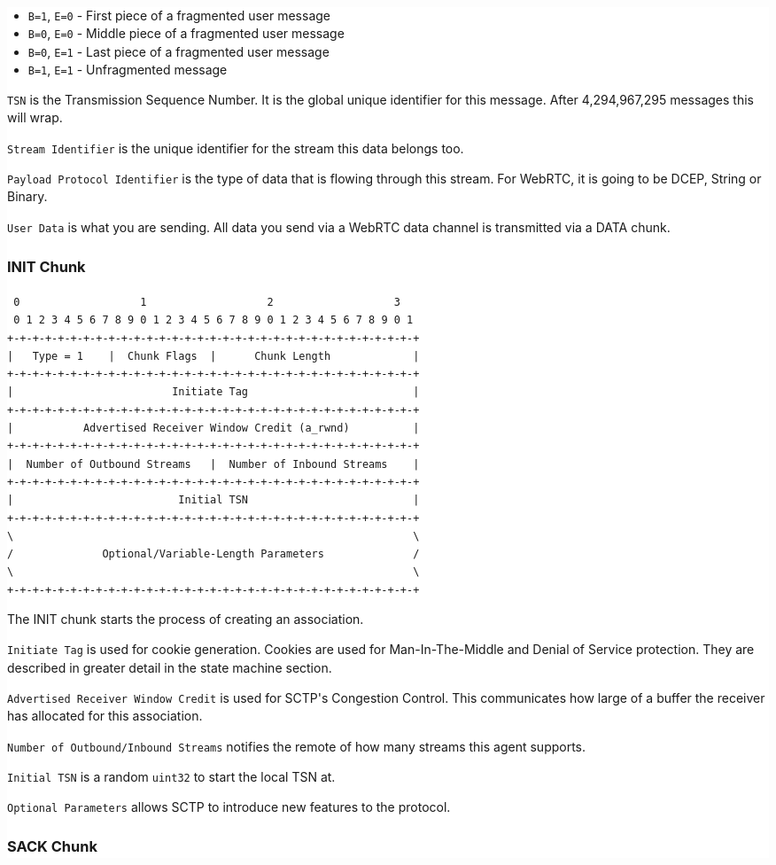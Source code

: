 * `B=1`, `E=0` - First piece of a fragmented user message
* `B=0`, `E=0` - Middle piece of a fragmented user message
* `B=0`, `E=1` - Last piece of a fragmented user message
* `B=1`, `E=1` - Unfragmented message

`TSN` is the Transmission Sequence Number. It is the global unique
identifier for this message. After 4,294,967,295 messages this will wrap.

`Stream Identifier` is the unique identifier for the stream this data
belongs too.

`Payload Protocol Identifier` is the type of data that is flowing through
this stream. For WebRTC, it is going to be DCEP, String or Binary.

`User Data` is what you are sending. All data you send via a WebRTC data channel
is transmitted via a DATA chunk.

### INIT Chunk
```
 0                   1                   2                   3
 0 1 2 3 4 5 6 7 8 9 0 1 2 3 4 5 6 7 8 9 0 1 2 3 4 5 6 7 8 9 0 1
+-+-+-+-+-+-+-+-+-+-+-+-+-+-+-+-+-+-+-+-+-+-+-+-+-+-+-+-+-+-+-+-+
|   Type = 1    |  Chunk Flags  |      Chunk Length             |
+-+-+-+-+-+-+-+-+-+-+-+-+-+-+-+-+-+-+-+-+-+-+-+-+-+-+-+-+-+-+-+-+
|                         Initiate Tag                          |
+-+-+-+-+-+-+-+-+-+-+-+-+-+-+-+-+-+-+-+-+-+-+-+-+-+-+-+-+-+-+-+-+
|           Advertised Receiver Window Credit (a_rwnd)          |
+-+-+-+-+-+-+-+-+-+-+-+-+-+-+-+-+-+-+-+-+-+-+-+-+-+-+-+-+-+-+-+-+
|  Number of Outbound Streams   |  Number of Inbound Streams    |
+-+-+-+-+-+-+-+-+-+-+-+-+-+-+-+-+-+-+-+-+-+-+-+-+-+-+-+-+-+-+-+-+
|                          Initial TSN                          |
+-+-+-+-+-+-+-+-+-+-+-+-+-+-+-+-+-+-+-+-+-+-+-+-+-+-+-+-+-+-+-+-+
\                                                               \
/              Optional/Variable-Length Parameters              /
\                                                               \
+-+-+-+-+-+-+-+-+-+-+-+-+-+-+-+-+-+-+-+-+-+-+-+-+-+-+-+-+-+-+-+-+
```

The INIT chunk starts the process of creating an association.

`Initiate Tag` is used for cookie generation. Cookies are used for Man-In-The-Middle
and Denial of Service protection. They are described in greater detail in the state
machine section.

`Advertised Receiver Window Credit` is used for SCTP's Congestion Control. This
communicates how large of a buffer the receiver has allocated for this association.

`Number of Outbound/Inbound Streams` notifies the remote of how many streams this
agent supports.

`Initial TSN` is a random `uint32` to start the local TSN at.

`Optional Parameters` allows SCTP to introduce new features to the protocol.


### SACK Chunk
